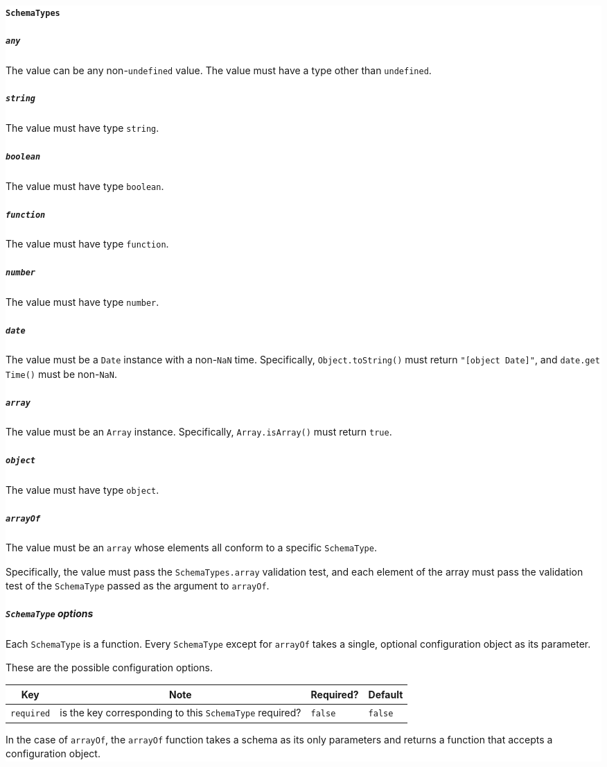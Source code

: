 #### `SchemaTypes`

##### `any`

The value can be any non-`undefined` value.
The value must have a type other than `undefined`.

##### `string`

The value must have type `string`.

##### `boolean`

The value must have type `boolean`.

##### `function`

The value must have type `function`.

##### `number`

The value must have type `number`.

##### `date`

The value must be a `Date` instance with a non-`NaN` time.
Specifically, `Object.toString()` must return `"[object Date]"`, and `date.getTime()` must be non-`NaN`.

##### `array`

The value must be an `Array` instance.
Specifically, `Array.isArray()` must return `true`.

##### `object`

The value must have type `object`.

##### `arrayOf`

The value must be an `array` whose elements all conform to a specific `SchemaType`.

Specifically, the value must pass the `SchemaTypes.array` validation test, and each 
element of the array must pass the validation test of the `SchemaType` passed
as the argument to `arrayOf`.

##### `SchemaType` options

Each `SchemaType` is a function. Every `SchemaType` except for `arrayOf` 
takes a single, optional configuration object as its parameter. 

These are the possible configuration options.

| Key | Note | Required? | Default | 
| --- | ---  | ---       | ---     |
| `required` | is the key corresponding to this `SchemaType` required? | `false` | `false` |

In the case of `arrayOf`, the `arrayOf` function takes a schema as its
only parameters and returns a function that accepts a configuration object.
